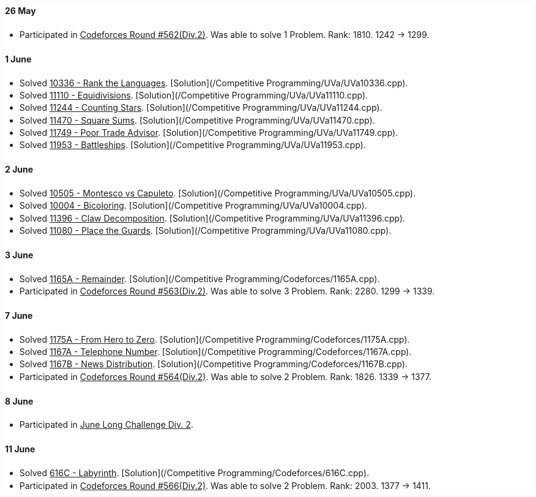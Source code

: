 #### 26 May
* Participated in [Codeforces Round #562(Div.2)](https://codeforces.com/contest/1169). Was able to solve 1 Problem. Rank: 1810. 1242 -> 1299.

#### 1 June
* Solved [10336 - Rank the Languages](https://uva.onlinejudge.org/index.php?option=com_onlinejudge&Itemid=8&page=show_problem&problem=1277). [Solution](/Competitive Programming/UVa/UVa10336.cpp).
* Solved [11110 - Equidivisions](https://uva.onlinejudge.org/index.php?option=onlinejudge&page=show_problem&problem=2051). [Solution](/Competitive Programming/UVa/UVa11110.cpp).
* Solved [11244 - Counting Stars](https://uva.onlinejudge.org/index.php?option=onlinejudge&page=show_problem&problem=2201). [Solution](/Competitive Programming/UVa/UVa11244.cpp).
* Solved [11470 - Square Sums](https://uva.onlinejudge.org/index.php?option=onlinejudge&page=show_problem&problem=2465). [Solution](/Competitive Programming/UVa/UVa11470.cpp).
* Solved [11749 - Poor Trade Advisor](https://uva.onlinejudge.org/index.php?option=com_onlinejudge&Itemid=8&page=show_problem&problem=2849). [Solution](/Competitive Programming/UVa/UVa11749.cpp).
* Solved [11953 - Battleships](https://uva.onlinejudge.org/index.php?option=com_onlinejudge&Itemid=8&page=show_problem&problem=3104). [Solution](/Competitive Programming/UVa/UVa11953.cpp).

#### 2 June
* Solved [10505 - Montesco vs Capuleto](https://uva.onlinejudge.org/index.php?option=com_onlinejudge&Itemid=8&page=show_problem&problem=1446). [Solution](/Competitive Programming/UVa/UVa10505.cpp).
* Solved [10004 - Bicoloring](https://uva.onlinejudge.org/index.php?option=com_onlinejudge&Itemid=8&page=show_problem&problem=945). [Solution](/Competitive Programming/UVa/UVa10004.cpp).
* Solved [11396 - Claw Decomposition](https://uva.onlinejudge.org/index.php?option=onlinejudge&page=show_problem&problem=2391). [Solution](/Competitive Programming/UVa/UVa11396.cpp).
* Solved [11080 - Place the Guards](https://uva.onlinejudge.org/index.php?option=onlinejudge&page=show_problem&problem=2021). [Solution](/Competitive Programming/UVa/UVa11080.cpp).

#### 3 June
* Solved [1165A - Remainder](https://codeforces.com/problemset/problem/1165/A). [Solution](/Competitive Programming/Codeforces/1165A.cpp).
* Participated in [Codeforces Round #563(Div.2)](https://codeforces.com/contest/1174). Was able to solve 3 Problem. Rank: 2280. 1299 -> 1339.


#### 7 June
* Solved [1175A - From Hero to Zero](https://codeforces.com/problemset/problem/1175/A). [Solution](/Competitive Programming/Codeforces/1175A.cpp).
* Solved [1167A - Telephone Number](https://codeforces.com/problemset/problem/1167/A). [Solution](/Competitive Programming/Codeforces/1167A.cpp).
* Solved [1167B - News Distribution](https://codeforces.com/problemset/problem/1167/B). [Solution](/Competitive Programming/Codeforces/1167B.cpp).
* Participated in [Codeforces Round #564(Div.2)](https://codeforces.com/contest/1173). Was able to solve 2 Problem. Rank: 1826. 1339 -> 1377.

#### 8 June
* Participated in [June Long Challenge Div. 2](https://www.codechef.com/JUNE19B).

#### 11 June
* Solved [616C - Labyrinth](https://codeforces.com/problemset/problem/616/C). [Solution](/Competitive Programming/Codeforces/616C.cpp).
* Participated in [Codeforces Round #566(Div.2)](https://codeforces.com/contest/1182). Was able to solve 2 Problem. Rank: 2003. 1377 -> 1411.

